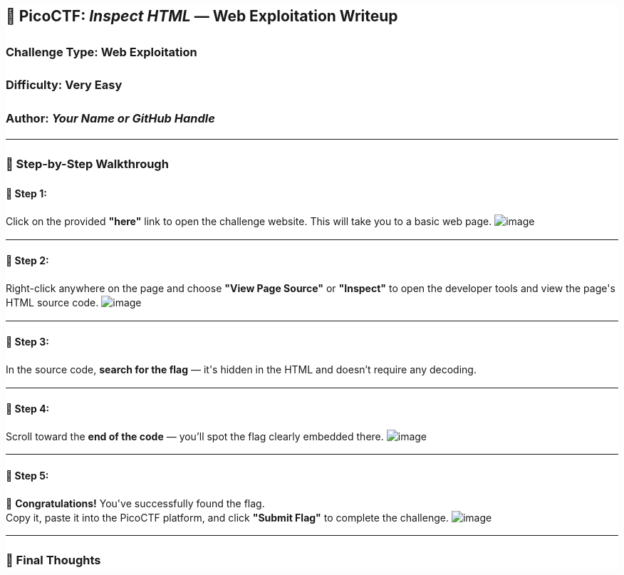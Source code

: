 
## 🔎 PicoCTF: *Inspect HTML* — Web Exploitation Writeup

### Challenge Type: Web Exploitation  
### Difficulty: Very Easy  
### Author: *Your Name or GitHub Handle*

---

### 🧭 Step-by-Step Walkthrough

#### 🔹 **Step 1:**  
Click on the provided **"here"** link to open the challenge website. This will take you to a basic web page.
![image](https://github.com/user-attachments/assets/2e49c7a5-0814-4545-97a1-02914d79931f)


---

#### 🔹 **Step 2:**  
Right-click anywhere on the page and choose **"View Page Source"** or **"Inspect"** to open the developer tools and view the page's HTML source code.
![image](https://github.com/user-attachments/assets/06d34b5e-f504-4008-ac61-9906285b336c)


---

#### 🔹 **Step 3:**  
In the source code, **search for the flag** — it's hidden in the HTML and doesn’t require any decoding.

---

#### 🔹 **Step 4:**  
Scroll toward the **end of the code** — you’ll spot the flag clearly embedded there.
![image](https://github.com/user-attachments/assets/f7185e6d-d3c3-477b-b862-84817555db01)

---

#### 🔹 **Step 5:**  
🎉 **Congratulations!** You've successfully found the flag.  
Copy it, paste it into the PicoCTF platform, and click **"Submit Flag"** to complete the challenge.
![image](https://github.com/user-attachments/assets/50262001-ddce-413a-b083-94cf92db1b13)


---

### 🧠 Final Thoughts
